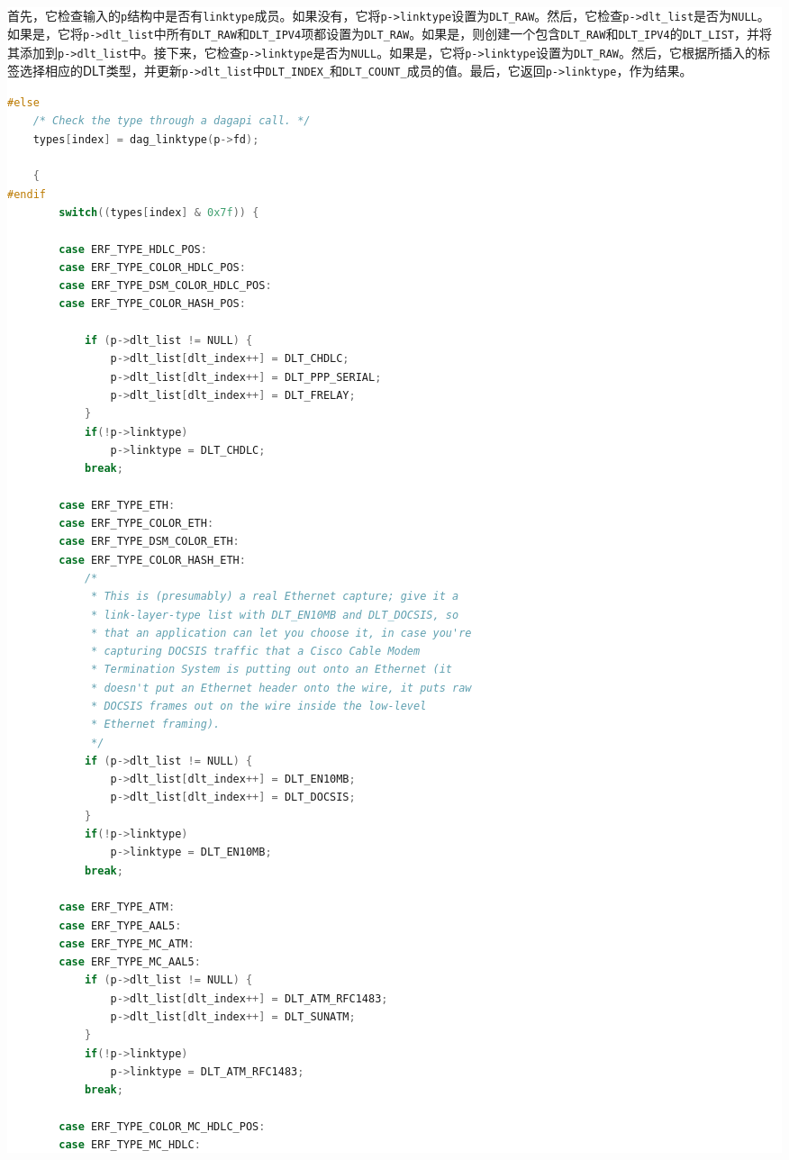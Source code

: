 首先，它检查输入的`p`结构中是否有`linktype`成员。如果没有，它将`p->linktype`设置为`DLT_RAW`。然后，它检查`p->dlt_list`是否为`NULL`。如果是，它将`p->dlt_list`中所有`DLT_RAW`和`DLT_IPV4`项都设置为`DLT_RAW`。如果是，则创建一个包含`DLT_RAW`和`DLT_IPV4`的`DLT_LIST`，并将其添加到`p->dlt_list`中。接下来，它检查`p->linktype`是否为`NULL`。如果是，它将`p->linktype`设置为`DLT_RAW`。然后，它根据所插入的标签选择相应的DLT类型，并更新`p->dlt_list`中`DLT_INDEX_`和`DLT_COUNT_`成员的值。最后，它返回`p->linktype`，作为结果。


```cpp
#else
	/* Check the type through a dagapi call. */
	types[index] = dag_linktype(p->fd);

	{
#endif
		switch((types[index] & 0x7f)) {

		case ERF_TYPE_HDLC_POS:
		case ERF_TYPE_COLOR_HDLC_POS:
		case ERF_TYPE_DSM_COLOR_HDLC_POS:
		case ERF_TYPE_COLOR_HASH_POS:

			if (p->dlt_list != NULL) {
				p->dlt_list[dlt_index++] = DLT_CHDLC;
				p->dlt_list[dlt_index++] = DLT_PPP_SERIAL;
				p->dlt_list[dlt_index++] = DLT_FRELAY;
			}
			if(!p->linktype)
				p->linktype = DLT_CHDLC;
			break;

		case ERF_TYPE_ETH:
		case ERF_TYPE_COLOR_ETH:
		case ERF_TYPE_DSM_COLOR_ETH:
		case ERF_TYPE_COLOR_HASH_ETH:
			/*
			 * This is (presumably) a real Ethernet capture; give it a
			 * link-layer-type list with DLT_EN10MB and DLT_DOCSIS, so
			 * that an application can let you choose it, in case you're
			 * capturing DOCSIS traffic that a Cisco Cable Modem
			 * Termination System is putting out onto an Ethernet (it
			 * doesn't put an Ethernet header onto the wire, it puts raw
			 * DOCSIS frames out on the wire inside the low-level
			 * Ethernet framing).
			 */
			if (p->dlt_list != NULL) {
				p->dlt_list[dlt_index++] = DLT_EN10MB;
				p->dlt_list[dlt_index++] = DLT_DOCSIS;
			}
			if(!p->linktype)
				p->linktype = DLT_EN10MB;
			break;

		case ERF_TYPE_ATM:
		case ERF_TYPE_AAL5:
		case ERF_TYPE_MC_ATM:
		case ERF_TYPE_MC_AAL5:
			if (p->dlt_list != NULL) {
				p->dlt_list[dlt_index++] = DLT_ATM_RFC1483;
				p->dlt_list[dlt_index++] = DLT_SUNATM;
			}
			if(!p->linktype)
				p->linktype = DLT_ATM_RFC1483;
			break;

		case ERF_TYPE_COLOR_MC_HDLC_POS:
		case ERF_TYPE_MC_HDLC:
```